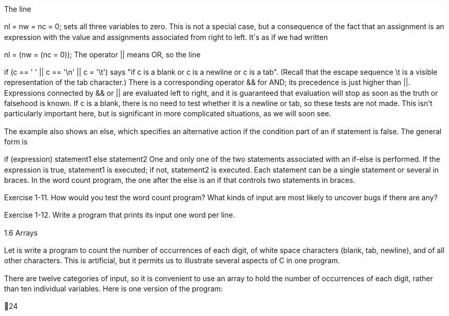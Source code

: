 The line

   nl = nw = nc = 0;
sets all three variables to zero. This is not a special case, but a consequence of the fact that an
assignment is an expression with the value and assignments associated from right to left. It's
as if we had written

   nl = (nw = (nc = 0));
The operator || means OR, so the line

   if (c == ' ' || c == '\n' || c = '\t')
says "if c is a blank or c is a newline or c is a tab". (Recall that the escape sequence \t is a
visible representation of the tab character.) There is a corresponding operator && for AND; its
precedence  is  just  higher  than  ||.  Expressions  connected  by  &&  or  ||  are  evaluated  left  to
right, and it is guaranteed that evaluation will stop as soon as the truth or falsehood is known.
If  c is a blank,  there is no need to test  whether it is a newline or tab, so these tests are not
made. This isn't particularly important here, but is significant in more complicated situations,
as we will soon see.

The example also shows an else, which specifies an alternative action if the condition part of
an if statement is false. The general form is

   if (expression)
       statement1
   else
       statement2
One  and  only  one  of  the  two  statements  associated  with  an  if-else  is  performed.  If  the
expression is true, statement1 is executed; if not, statement2 is executed. Each statement can
be a single statement or several in braces. In the word count program, the one after the else is
an if that controls two statements in braces.

Exercise 1-11. How would you test the word count program? What kinds of input are most
likely to uncover bugs if there are any?

Exercise 1-12. Write a program that prints its input one word per line.

1.6 Arrays

Let  is  write  a  program  to  count  the  number  of  occurrences  of  each  digit,  of  white  space
characters (blank, tab, newline), and of all other characters. This is artificial, but it permits us
to illustrate several aspects of C in one program.

There are twelve categories of input, so it is convenient to use an array to hold the number of
occurrences  of  each  digit,  rather  than  ten  individual  variables.  Here  is  one  version  of  the
program:







24
